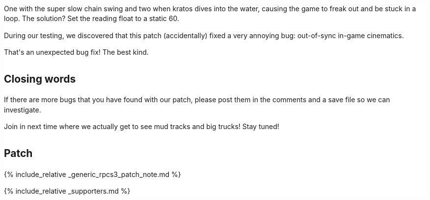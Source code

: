 One with the super slow chain swing and two when kratos dives into the water, causing the game to freak out and be stuck in a loop. The solution? Set the reading float to a static 60.

During our testing, we discovered that this patch (accidentally) fixed a very annoying bug: out-of-sync in-game cinematics.

<iframe width="560" height="315" src="https://www.youtube.com/embed/r1sGjetEHz0" title="YouTube video player" frameborder="0" allow="accelerometer; autoplay; clipboard-write; encrypted-media; gyroscope; picture-in-picture" allowfullscreen></iframe>

That's an unexpected bug fix! <i class="twa twa-party-popper"></i> The best kind.

## Closing words

If there are more bugs that you have found with our patch, please post them in the comments and a save file so we can investigate.

Join in next time where we actually get to see mud tracks and big trucks! Stay tuned!

## Patch

{% include_relative _generic_rpcs3_patch_note.md %}

{% include_relative _supporters.md %}
